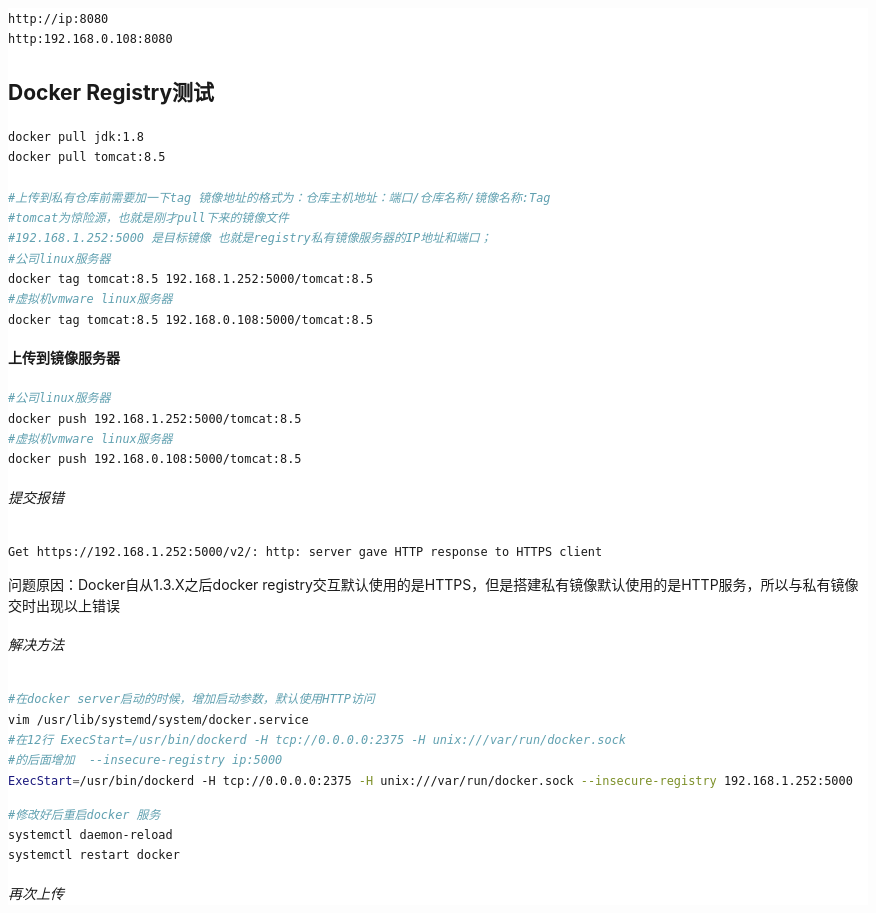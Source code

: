 ```
http://ip:8080
http:192.168.0.108:8080
```



## Docker Registry测试 

```bash
docker pull jdk:1.8
docker pull tomcat:8.5

#上传到私有仓库前需要加一下tag 镜像地址的格式为：仓库主机地址：端口/仓库名称/镜像名称:Tag
#tomcat为惊险源，也就是刚才pull下来的镜像文件
#192.168.1.252:5000 是目标镜像 也就是registry私有镜像服务器的IP地址和端口；
#公司linux服务器
docker tag tomcat:8.5 192.168.1.252:5000/tomcat:8.5
#虚拟机vmware linux服务器
docker tag tomcat:8.5 192.168.0.108:5000/tomcat:8.5
```

#### 上传到镜像服务器

```bash
#公司linux服务器
docker push 192.168.1.252:5000/tomcat:8.5
#虚拟机vmware linux服务器
docker push 192.168.0.108:5000/tomcat:8.5
```

###### 提交报错

```
Get https://192.168.1.252:5000/v2/: http: server gave HTTP response to HTTPS client
```

问题原因：Docker自从1.3.X之后docker registry交互默认使用的是HTTPS，但是搭建私有镜像默认使用的是HTTP服务，所以与私有镜像交时出现以上错误

###### 解决方法

```bash
#在docker server启动的时候，增加启动参数，默认使用HTTP访问
vim /usr/lib/systemd/system/docker.service
#在12行 ExecStart=/usr/bin/dockerd -H tcp://0.0.0.0:2375 -H unix:///var/run/docker.sock
#的后面增加  --insecure-registry ip:5000
ExecStart=/usr/bin/dockerd -H tcp://0.0.0.0:2375 -H unix:///var/run/docker.sock --insecure-registry 192.168.1.252:5000
```

```bash
#修改好后重启docker 服务
systemctl daemon-reload 
systemctl restart docker
```

###### 再次上传
